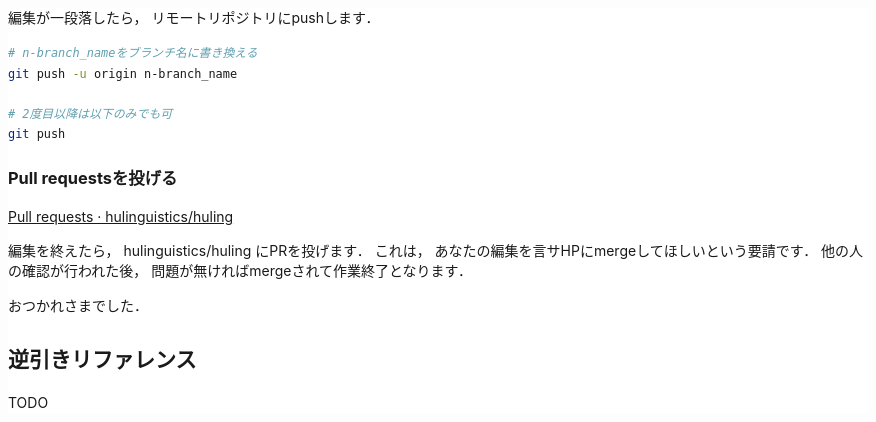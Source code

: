 編集が一段落したら，
リモートリポジトリにpushします．

```bash
# n-branch_nameをブランチ名に書き換える
git push -u origin n-branch_name

# 2度目以降は以下のみでも可
git push
```

### Pull requestsを投げる

[Pull requests · hulinguistics/huling](https://github.com/hulinguistics/huling/pulls)

編集を終えたら，
hulinguistics/huling にPRを投げます．
これは，
あなたの編集を言サHPにmergeしてほしいという要請です．
他の人の確認が行われた後，
問題が無ければmergeされて作業終了となります．

おつかれさまでした．

## 逆引きリファレンス

TODO
